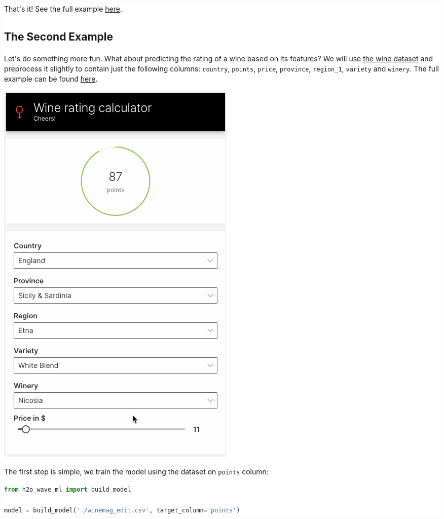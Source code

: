 That's it! See the full example [here](https://github.com/h2oai/wave-ml/blob/main/examples/quickstart.py).

## The Second Example

Let's do something more fun. What about predicting the rating of a wine based on its features? We will use [the wine dataset](https://www.kaggle.com/christopheiv/winemagdata130k) and preprocess it slightly to contain just the following columns: `country`, `points`, `price`, `province`, `region_1`, `variety` and `winery`. The full example can be found [here](https://github.com/h2oai/wave-ml/blob/main/examples/wine.py).

![confusion matrix](assets/2021-03-08/wine.gif)

The first step is simple, we train the model using the dataset on `points` column:

```py
from h2o_wave_ml import build_model

model = build_model('./winemag_edit.csv', target_column='points')
```
